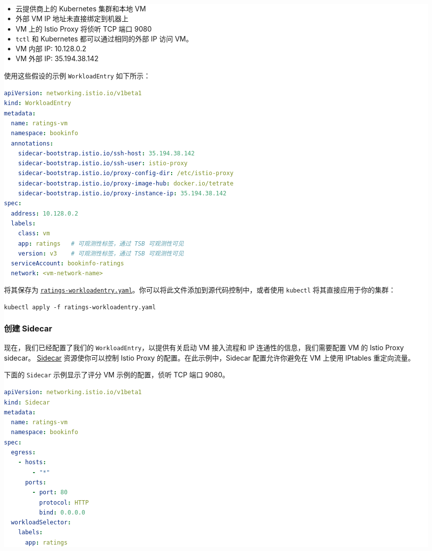 - 云提供商上的 Kubernetes 集群和本地 VM
- 外部 VM IP 地址未直接绑定到机器上
- VM 上的 Istio Proxy 将侦听 TCP 端口 9080
- `tctl` 和 Kubernetes 都可以通过相同的外部 IP 访问 VM。
- VM 内部 IP: 10.128.0.2
- VM 外部 IP:  35.194.38.142

使用这些假设的示例 `WorkloadEntry` 如下所示：

```yaml
apiVersion: networking.istio.io/v1beta1
kind: WorkloadEntry
metadata:
  name: ratings-vm
  namespace: bookinfo
  annotations:
    sidecar-bootstrap.istio.io/ssh-host: 35.194.38.142
    sidecar-bootstrap.istio.io/ssh-user: istio-proxy
    sidecar-bootstrap.istio.io/proxy-config-dir: /etc/istio-proxy
    sidecar-bootstrap.istio.io/proxy-image-hub: docker.io/tetrate
    sidecar-bootstrap.istio.io/proxy-instance-ip: 35.194.38.142
spec:
  address: 10.128.0.2
  labels:
    class: vm
    app: ratings   # 可观测性标签，通过 TSB 可观测性可见
    version: v3    # 可观测性标签，通过 TSB 可观测性可见
  serviceAccount: bookinfo-ratings
  network: <vm-network-name>
```

将其保存为 [`ratings-workloadentry.yaml`](../../assets/setup/ratings-workloadentry.yaml)。你可以将此文件添加到源代码控制中，或者使用 `kubectl` 将其直接应用于你的集群：

```bash{userPrompt: Alice}
kubectl apply -f ratings-workloadentry.yaml
```

### 创建 Sidecar

现在，我们已经配置了我们的 `WorkloadEntry`，以提供有关启动 VM 接入流程和 IP 连通性的信息，我们需要配置 VM 的 Istio Proxy sidecar。 [Sidecar](https://istio.io/latest/docs/reference/config/networking/sidecar/) 资源使你可以控制 Istio Proxy 的配置。在此示例中，Sidecar 配置允许你避免在 VM 上使用 IPtables 重定向流量。

下面的 `Sidecar` 示例显示了评分 VM 示例的配置，侦听 TCP 端口 9080。

```yaml
apiVersion: networking.istio.io/v1beta1
kind: Sidecar
metadata:
  name: ratings-vm
  namespace: bookinfo
spec:
  egress: 
    - hosts:
        - "*"
      ports:
        - port: 80
          protocol: HTTP
          bind: 0.0.0.0
  workloadSelector:
    labels:
      app: ratings
```
